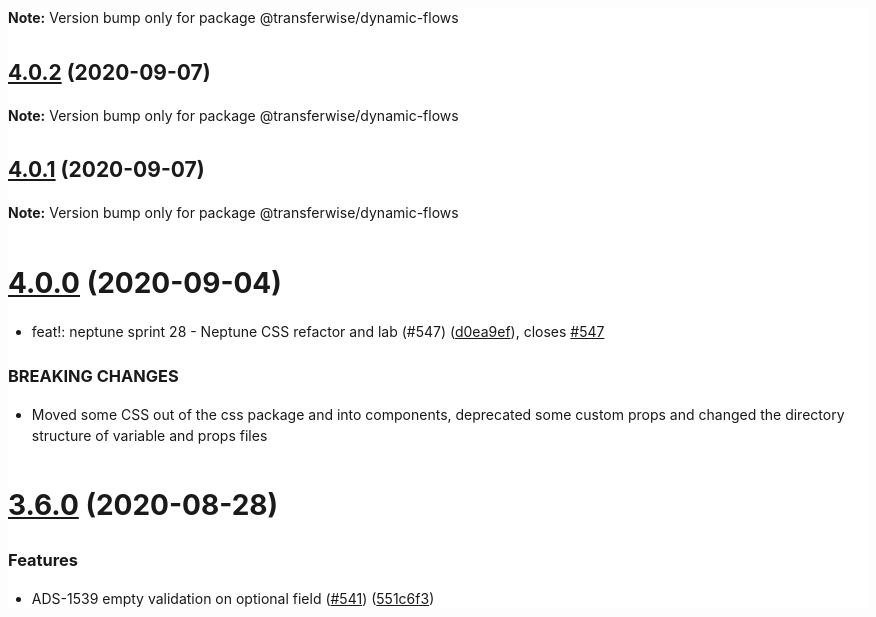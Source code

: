 **Note:** Version bump only for package @transferwise/dynamic-flows





## [4.0.2](https://github.com/transferwise/neptune-web/compare/@transferwise/dynamic-flows@4.0.0...@transferwise/dynamic-flows@4.0.2) (2020-09-07)

**Note:** Version bump only for package @transferwise/dynamic-flows





## [4.0.1](https://github.com/transferwise/neptune-web/compare/@transferwise/dynamic-flows@4.0.0...@transferwise/dynamic-flows@4.0.1) (2020-09-07)

**Note:** Version bump only for package @transferwise/dynamic-flows





# [4.0.0](https://github.com/transferwise/neptune-web/compare/@transferwise/dynamic-flows@3.6.0...@transferwise/dynamic-flows@4.0.0) (2020-09-04)


* feat!: neptune sprint 28 - Neptune CSS refactor and lab (#547) ([d0ea9ef](https://github.com/transferwise/neptune-web/commit/d0ea9ef1272ab2aae57d7a6d470110ec74af1d25)), closes [#547](https://github.com/transferwise/neptune-web/issues/547)


### BREAKING CHANGES

* Moved some CSS out of the css package and into components, deprecated some custom props and changed the directory structure of variable and props files





# [3.6.0](https://github.com/transferwise/neptune-web/compare/@transferwise/dynamic-flows@3.5.0...@transferwise/dynamic-flows@3.6.0) (2020-08-28)


### Features

* ADS-1539 empty validation on optional field ([#541](https://github.com/transferwise/neptune-web/issues/541)) ([551c6f3](https://github.com/transferwise/neptune-web/commit/551c6f3253f7d4873ae1e6cc619302448be5ea21))




